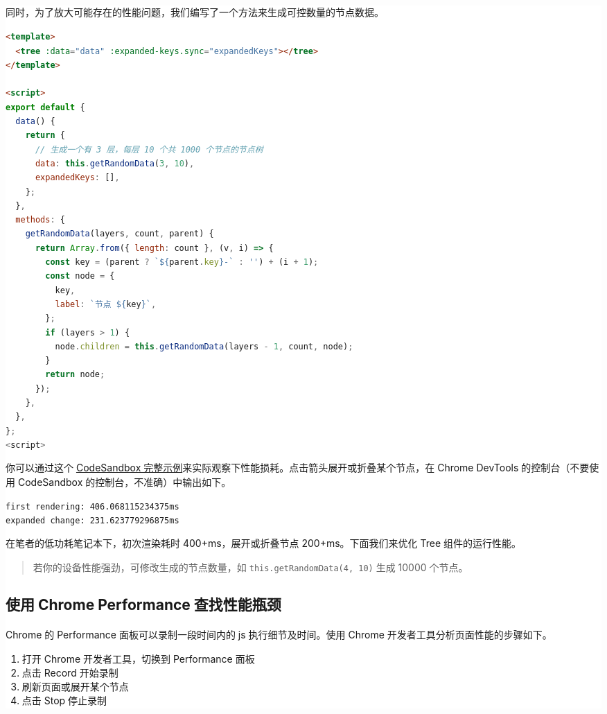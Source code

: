 同时，为了放大可能存在的性能问题，我们编写了一个方法来生成可控数量的节点数据。

```html
<template>
  <tree :data="data" :expanded-keys.sync="expandedKeys"></tree>
</template>

<script>
export default {
  data() {
    return {
      // 生成一个有 3 层，每层 10 个共 1000 个节点的节点树
      data: this.getRandomData(3, 10),
      expandedKeys: [],
    };
  },
  methods: {
    getRandomData(layers, count, parent) {
      return Array.from({ length: count }, (v, i) => {
        const key = (parent ? `${parent.key}-` : '') + (i + 1);
        const node = {
          key,
          label: `节点 ${key}`,
        };
        if (layers > 1) {
          node.children = this.getRandomData(layers - 1, count, node);
        }
        return node;
      });
    },
  },
};
<script>
```

你可以通过这个 [CodeSandbox 完整示例](https://codesandbox.io/s/github/beyoursun/improve-vue-runtime-performance)来实际观察下性能损耗。点击箭头展开或折叠某个节点，在 Chrome DevTools 的控制台（不要使用 CodeSandbox 的控制台，不准确）中输出如下。

```
first rendering: 406.068115234375ms
expanded change: 231.623779296875ms
```

在笔者的低功耗笔记本下，初次渲染耗时 400+ms，展开或折叠节点 200+ms。下面我们来优化 Tree 组件的运行性能。

> 若你的设备性能强劲，可修改生成的节点数量，如 `this.getRandomData(4, 10)` 生成 10000 个节点。

## 使用 Chrome Performance 查找性能瓶颈

Chrome 的 Performance 面板可以录制一段时间内的 js 执行细节及时间。使用 Chrome 开发者工具分析页面性能的步骤如下。

1. 打开 Chrome 开发者工具，切换到 Performance 面板
2. 点击 Record 开始录制
3. 刷新页面或展开某个节点
4. 点击 Stop 停止录制
